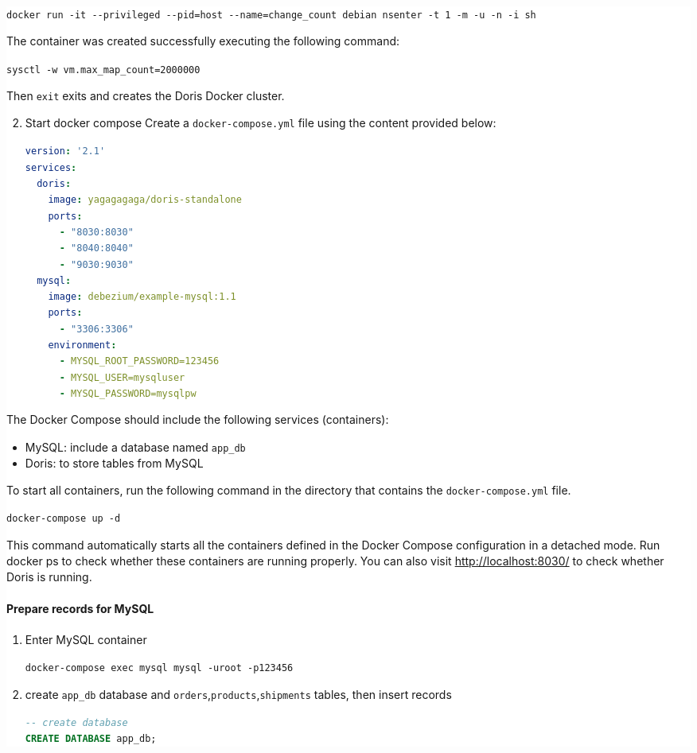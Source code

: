    ```shell
   docker run -it --privileged --pid=host --name=change_count debian nsenter -t 1 -m -u -n -i sh
   ```

The container was created successfully executing the following command:
   ```shell
   sysctl -w vm.max_map_count=2000000
   ```

Then `exit` exits and creates the Doris Docker cluster.

2. Start docker compose
   Create a `docker-compose.yml` file using the content provided below:

   ```yaml
   version: '2.1'
   services:
     doris:
       image: yagagagaga/doris-standalone
       ports:
         - "8030:8030"
         - "8040:8040"
         - "9030:9030"
     mysql:
       image: debezium/example-mysql:1.1
       ports:
         - "3306:3306"
       environment:
         - MYSQL_ROOT_PASSWORD=123456
         - MYSQL_USER=mysqluser
         - MYSQL_PASSWORD=mysqlpw
   ```

The Docker Compose should include the following services (containers):
- MySQL: include a database named `app_db` 
- Doris: to store tables from MySQL

To start all containers, run the following command in the directory that contains the `docker-compose.yml` file.

   ```shell
   docker-compose up -d
   ```

This command automatically starts all the containers defined in the Docker Compose configuration in a detached mode. Run docker ps to check whether these containers are running properly. You can also visit [http://localhost:8030/](http://localhost:8030/) to check whether Doris is running.
#### Prepare records for MySQL
1. Enter MySQL container

   ```shell
   docker-compose exec mysql mysql -uroot -p123456
   ```

2. create `app_db` database and `orders`,`products`,`shipments` tables, then insert records

    ```sql
    -- create database
    CREATE DATABASE app_db;
   